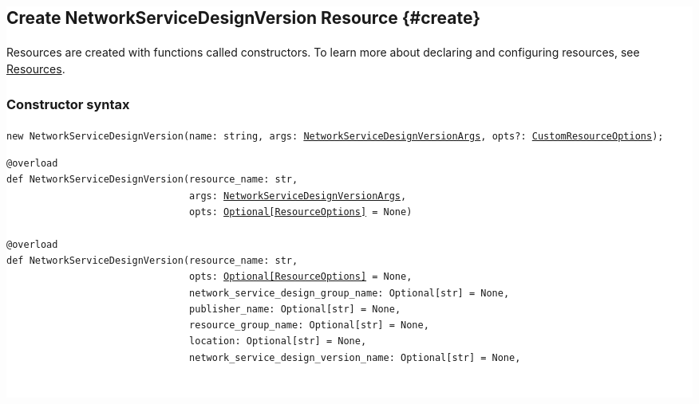 
</pulumi-choosable>
</div>





</pulumi-examples></div>




## Create NetworkServiceDesignVersion Resource {#create}

Resources are created with functions called constructors. To learn more about declaring and configuring resources, see [Resources](/docs/concepts/resources/).

### Constructor syntax
<div>
<pulumi-chooser type="language" options="csharp,go,typescript,python,yaml,java"></pulumi-chooser>
</div>


<div>
<pulumi-choosable type="language" values="javascript,typescript">
<div class="no-copy"><div class="highlight"><pre class="chroma"><code class="language-typescript" data-lang="typescript"><span class="k">new </span><span class="nx">NetworkServiceDesignVersion</span><span class="p">(</span><span class="nx">name</span><span class="p">:</span> <span class="nx">string</span><span class="p">,</span> <span class="nx">args</span><span class="p">:</span> <span class="nx"><a href="#inputs">NetworkServiceDesignVersionArgs</a></span><span class="p">,</span> <span class="nx">opts</span><span class="p">?:</span> <span class="nx"><a href="/docs/reference/pkg/nodejs/pulumi/pulumi/#CustomResourceOptions">CustomResourceOptions</a></span><span class="p">);</span></code></pre></div>
</div></pulumi-choosable>
</div>

<div>
<pulumi-choosable type="language" values="python">
<div class="no-copy"><div class="highlight"><pre class="chroma"><code class="language-python" data-lang="python"><span class=nd>@overload</span>
<span class="k">def </span><span class="nx">NetworkServiceDesignVersion</span><span class="p">(</span><span class="nx">resource_name</span><span class="p">:</span> <span class="nx">str</span><span class="p">,</span>
                                <span class="nx">args</span><span class="p">:</span> <span class="nx"><a href="#inputs">NetworkServiceDesignVersionArgs</a></span><span class="p">,</span>
                                <span class="nx">opts</span><span class="p">:</span> <span class="nx"><a href="/docs/reference/pkg/python/pulumi/#pulumi.ResourceOptions">Optional[ResourceOptions]</a></span> = None<span class="p">)</span>
<span></span>
<span class=nd>@overload</span>
<span class="k">def </span><span class="nx">NetworkServiceDesignVersion</span><span class="p">(</span><span class="nx">resource_name</span><span class="p">:</span> <span class="nx">str</span><span class="p">,</span>
                                <span class="nx">opts</span><span class="p">:</span> <span class="nx"><a href="/docs/reference/pkg/python/pulumi/#pulumi.ResourceOptions">Optional[ResourceOptions]</a></span> = None<span class="p">,</span>
                                <span class="nx">network_service_design_group_name</span><span class="p">:</span> <span class="nx">Optional[str]</span> = None<span class="p">,</span>
                                <span class="nx">publisher_name</span><span class="p">:</span> <span class="nx">Optional[str]</span> = None<span class="p">,</span>
                                <span class="nx">resource_group_name</span><span class="p">:</span> <span class="nx">Optional[str]</span> = None<span class="p">,</span>
                                <span class="nx">location</span><span class="p">:</span> <span class="nx">Optional[str]</span> = None<span class="p">,</span>
                                <span class="nx">network_service_design_version_name</span><span class="p">:</span> <span class="nx">Optional[str]</span> = None<span class="p">,</span>